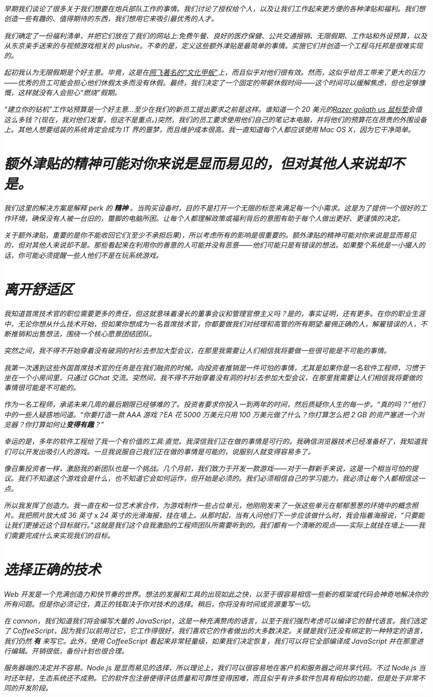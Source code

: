 *早期我们谈论了很多关于我们想要在炮兵部队工作的事情。我们讨论了授权给个人，以及让我们工作起来更方便的各种津贴和福利。我们想创造一些有趣的、值得期待的东西，我们想用它来吸引最优秀的人才。*

*我们确定了一份福利清单，并把它们放在了我们的网站上:免费午餐、良好的医疗保健、公共交通报销、无限假期、工作站和外设预算，以及从东京亲手送来的与视频游戏相关的 plushie。不幸的是，定义这些额外津贴是最简单的事情。实施它们并创造一个工程乌托邦是很难实现的。*

*起初我认为无限假期是个好主意。毕竟，这是在[网飞著名的“文化甲板”](http://firstround.com/article/The-woman-behind-the-Netflix-Culture-doc "null")上，而且似乎对他们很有效。然而，这似乎给员工带来了更大的压力——优秀的员工可能会担心他们休假太多而没有休假。最终，我们决定了一个固定的带薪休假时间——这个时间可以缓解焦虑，但也足够慷慨，这样就没有人会担心“燃烧”假期。*

*“建立你的钻机”工作站预算是一个好主意...至少在我们的新员工提出要求之前是这样。谁知道一个 20 美元的[Razer goliath us 鼠标垫](http://www.razerzone.com/gaming-mouse-mats/razer-goliathus-speed-edition "null")会值这么多钱？(现在，我对他们发誓，但这不是重点。)突然，我们的员工要求使用他们自己的笔记本电脑，并将他们的预算花在昂贵的外围设备上。其他人想要组装的系统肯定会成为 IT 界的噩梦，而且维护成本很高。我一直知道每个人都应该使用 Mac OS X，因为它干净简单。*

# *额外津贴的精神可能对你来说是显而易见的，但对其他人来说却不是。*

*我们这里的解决方案是解释 perk 的 ***精神*** 。当购买设备时，目的不是打开一个无限的标签来满足每一个小需求。这是为了提供一个很好的工作环境，确保没有人被一台旧的，蹩脚的电脑所困。让每个人都理解政策或福利背后的意图有助于每个人做出更好、更谨慎的决定。*

*关于额外津贴，重要的是你不能收回它们(至少不承担后果)，所以考虑所有的影响是很重要的。额外津贴的精神可能对你来说是显而易见的，但对其他人来说却不是。那些看起来在利用你的善意的人可能并没有恶意——他们可能只是有错误的想法。如果整个系统是一小撮人的话，你可能必须提醒一些人他们不是在玩系统游戏。*

# *离开舒适区*

*我知道首席技术官的职位需要更多的责任，但这就意味着漫长的董事会议和管理官僚主义吗？是的，事实证明，还有更多。在你的职业生涯中，无论你想从什么技术开始，但如果你想成为一名首席技术官，你都要做我们对经理和高管的所有期望:雇佣正确的人，解雇错误的人，不断推销和出售想法，围绕一个核心愿景团结团队。*

*突然之间，我不得不开始穿着没有破洞的衬衫去参加大型会议，在那里我需要让人们相信我将要做一些很可能是不可能的事情。*

*我第一次遇到这些外国首席技术官的任务是在我们融资的时候。向投资者推销是一件可怕的事情，尤其是如果你是一名软件工程师，习惯于坐在一个小房间里，只通过 GChat 交流。突然间，我不得不开始穿着没有洞的衬衫去参加大型会议，在那里我需要让人们相信我将要做的事情很可能是不可能的。*

*作为一名工程师，承诺未来几周的最后期限已经够难的了。投资者要求你投入一到两年的时间，然后质疑你人生的每一步。“真的吗？”他们中的一些人疑惑地问道。“你要打造一款 AAA 游戏？EA 花 5000 万美元只用 100 万美元做了什么？你打算怎么把 2 GB 的资产塞进一个浏览器？你打算如何让**变得有趣**？”*

*幸运的是，多年的软件工程给了我一个有价值的工具:直觉。我深信我们正在做的事情是可行的。我确信浏览器技术已经准备好了，我知道我们可以开发出吸引人的游戏。一旦我说服自己我们正在做的事情是可能的，说服别人就变得容易多了。*

*像召集投资者一样，激励我的新团队也是一个挑战。几个月前，我们致力于开发一款游戏——对于一群新手来说，这是一个相当可怕的提议。我们不知道这个游戏会是什么，也不知道它会如何运作，但开始是必须的。我们必须相信自己的学习能力，我必须让每个人都相信这一点。*

*所以我发挥了创造力。我一直在和一位艺术家合作，为游戏制作一些占位单元，他刚刚发来了一张这些单元在郁郁葱葱的环境中的概念照片。我把照片放大成 36 英寸 x 24 英寸的光滑海报，挂在墙上。从那时起，当有人问他们下一步应该做什么时，我会指着海报说，“只要能让我们更接近这个目标就行。”这就是我们这个自我激励的工程师团队所需要听到的。我们都有一个清晰的观点——实际上就挂在墙上——我们需要完成什么来实现我们的目标。*

# *选择正确的技术*

*Web 开发是一个充满创造力和快节奏的世界。想法的发展和工具的出现如此之快，以至于很容易相信一些新的框架或代码会神奇地解决你的所有问题。但是你必须记住，真正的钱取决于你对技术的选择。稍后，你将没有时间或资源重写一切。*

*在 cannon，我们知道我们将会编写大量的 JavaScript，这是一种充满赘肉的语言，以至于我们强烈考虑可以编译它的替代语言。我们选定了 CoffeeScript，因为我们以前用过它，它工作得很好，我们喜欢它的作者做出的大多数决定。关键是我们还没有绑定到一种特定的语言，我们仍然 ***有*** 来写它。此外，使用 CoffeeScript 看起来非常轻量级，如果我们决定恢复，我们可以将它全部编译成 JavaScript 并在那里进行编辑。开销很低，备份计划也很合理。*

*服务器端的决定并不容易。Node.js 是显而易见的选择，所以理论上，我们可以很容易地在客户机和服务器之间共享代码。不过 Node.js 当时还年轻，生态系统还不成熟。它的软件包注册使得评估质量和可靠性变得困难，而且似乎有许多软件包具有相似的功能，但是处于非常不同的开发阶段。*
